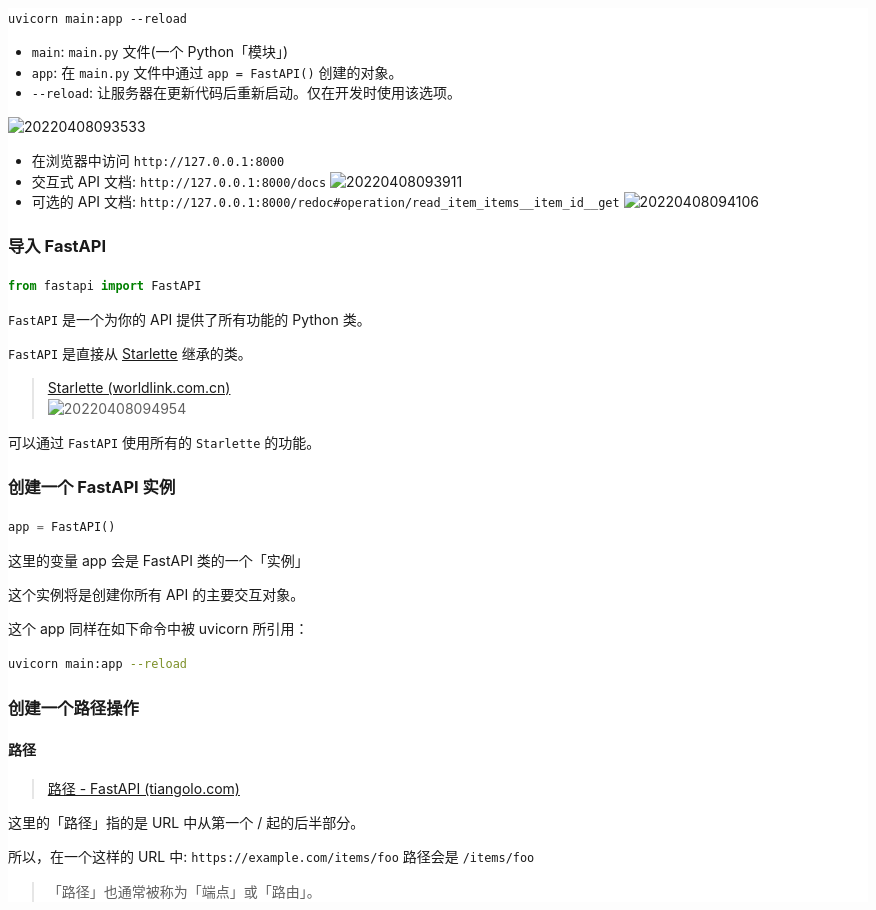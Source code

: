 ```shell
uvicorn main:app --reload
```
- `main`: `main.py` 文件(一个 Python「模块」)
- `app`: 在 `main.py` 文件中通过 `app = FastAPI()` 创建的对象。
- `--reload`: 让服务器在更新代码后重新启动。仅在开发时使用该选项。

![20220408093533](http://cdn.ayusummer233.top/img/20220408093533.png)

- 在浏览器中访问 `http://127.0.0.1:8000`  
- 交互式 API 文档: `http://127.0.0.1:8000/docs`
  ![20220408093911](http://cdn.ayusummer233.top/img/20220408093911.png)
- 可选的 API 文档: `http://127.0.0.1:8000/redoc#operation/read_item_items__item_id__get`
  ![20220408094106](http://cdn.ayusummer233.top/img/20220408094106.png)


### 导入 FastAPI

```python
from fastapi import FastAPI
```

`FastAPI` 是一个为你的 API 提供了所有功能的 Python 类。

`FastAPI` 是直接从 [Starlette](https://www.starlette.io/) 继承的类。

> [Starlette (worldlink.com.cn)](https://www.worldlink.com.cn/en/osdir/starlette.html)  
> ![20220408094954](http://cdn.ayusummer233.top/img/20220408094954.png)

可以通过 `FastAPI` 使用所有的 `Starlette` 的功能。

### 创建一个 FastAPI 实例

```python
app = FastAPI()
```

这里的变量 app 会是 FastAPI 类的一个「实例」

这个实例将是创建你所有 API 的主要交互对象。

这个 app 同样在如下命令中被 uvicorn 所引用：

```bash
uvicorn main:app --reload
```

### 创建一个路径操作

#### 路径

> [路径 - FastAPI (tiangolo.com)](https://fastapi.tiangolo.com/zh/tutorial/first-steps/#_6)

这里的「路径」指的是 URL 中从第一个 / 起的后半部分。

所以，在一个这样的 URL 中: `https://example.com/items/foo` 路径会是 `/items/foo`

> 「路径」也通常被称为「端点」或「路由」。
